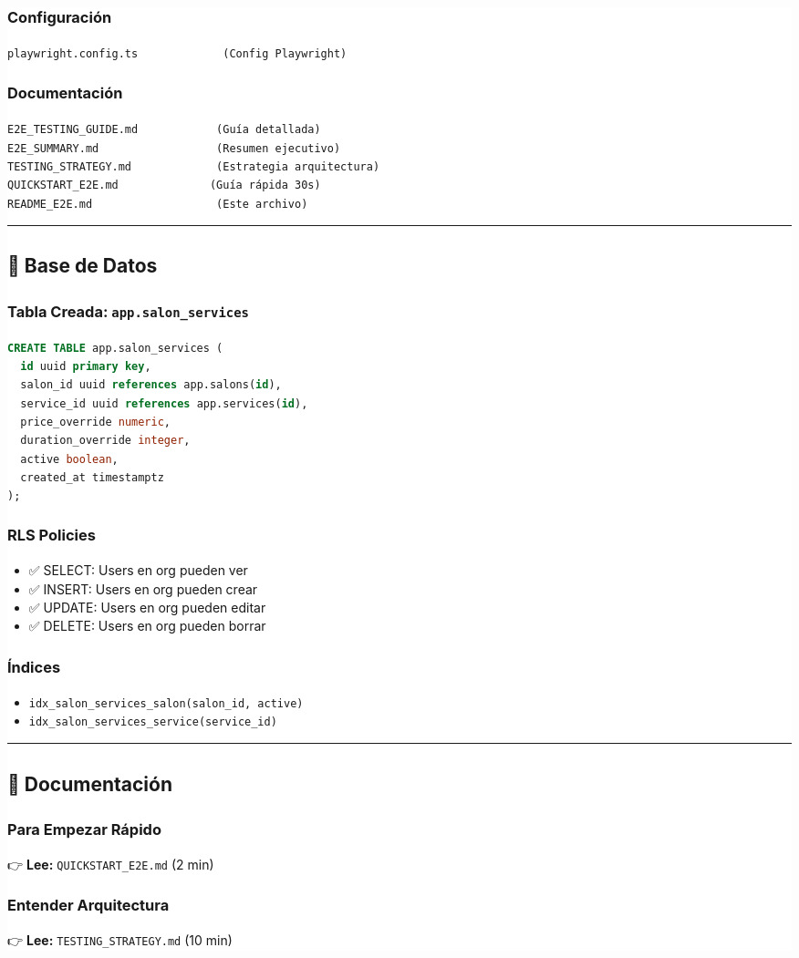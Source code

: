### Configuración
```
playwright.config.ts             (Config Playwright)
```

### Documentación
```
E2E_TESTING_GUIDE.md            (Guía detallada)
E2E_SUMMARY.md                  (Resumen ejecutivo)
TESTING_STRATEGY.md             (Estrategia arquitectura)
QUICKSTART_E2E.md              (Guía rápida 30s)
README_E2E.md                   (Este archivo)
```

---

## 🔧 Base de Datos

### Tabla Creada: `app.salon_services`

```sql
CREATE TABLE app.salon_services (
  id uuid primary key,
  salon_id uuid references app.salons(id),
  service_id uuid references app.services(id),
  price_override numeric,
  duration_override integer,
  active boolean,
  created_at timestamptz
);
```

### RLS Policies
- ✅ SELECT: Users en org pueden ver
- ✅ INSERT: Users en org pueden crear
- ✅ UPDATE: Users en org pueden editar
- ✅ DELETE: Users en org pueden borrar

### Índices
- `idx_salon_services_salon(salon_id, active)`
- `idx_salon_services_service(service_id)`

---

## 📝 Documentación

### Para Empezar Rápido
👉 **Lee:** `QUICKSTART_E2E.md` (2 min)

### Entender Arquitectura
👉 **Lee:** `TESTING_STRATEGY.md` (10 min)
